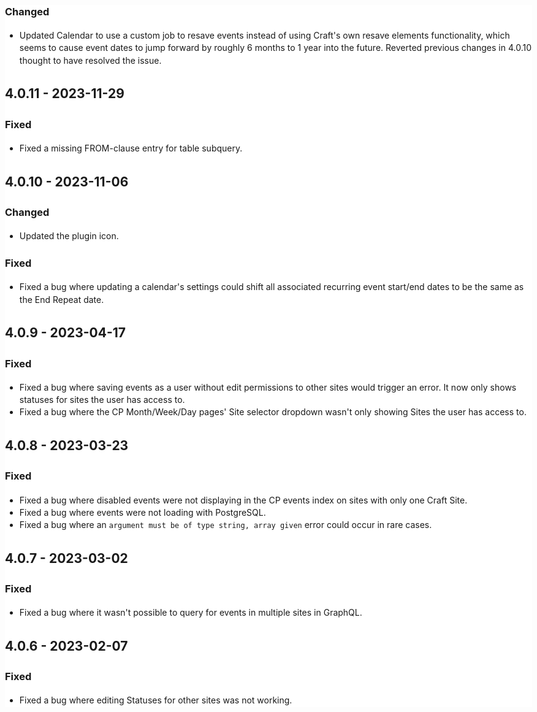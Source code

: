 ### Changed
- Updated Calendar to use a custom job to resave events instead of using Craft's own resave elements functionality, which seems to cause event dates to jump forward by roughly 6 months to 1 year into the future. Reverted previous changes in 4.0.10 thought to have resolved the issue.

## 4.0.11 - 2023-11-29

### Fixed
- Fixed a missing FROM-clause entry for table subquery.

## 4.0.10 - 2023-11-06

### Changed
- Updated the plugin icon.

### Fixed
- Fixed a bug where updating a calendar's settings could shift all associated recurring event start/end dates to be the same as the End Repeat date.

## 4.0.9 - 2023-04-17

### Fixed
- Fixed a bug where saving events as a user without edit permissions to other sites would trigger an error. It now only shows statuses for sites the user has access to.
- Fixed a bug where the CP Month/Week/Day pages' Site selector dropdown wasn't only showing Sites the user has access to.

## 4.0.8 - 2023-03-23

### Fixed
- Fixed a bug where disabled events were not displaying in the CP events index on sites with only one Craft Site.
- Fixed a bug where events were not loading with PostgreSQL.
- Fixed a bug where an `argument must be of type string, array given` error could occur in rare cases.

## 4.0.7 - 2023-03-02

### Fixed
- Fixed a bug where it wasn't possible to query for events in multiple sites in GraphQL.

## 4.0.6 - 2023-02-07

### Fixed
- Fixed a bug where editing Statuses for other sites was not working.
